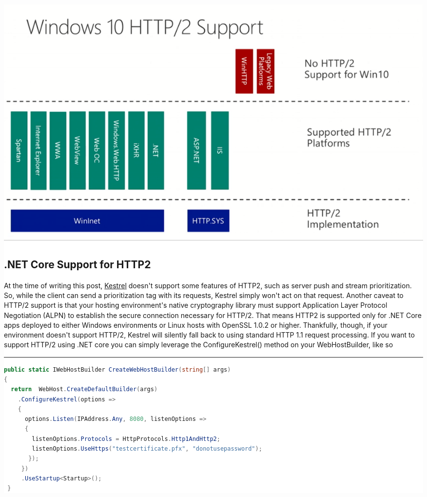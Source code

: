 ![Windows HTTP2 support](images/Windows-HTTP2-support.png)

## .NET Core Support for HTTP2

At the time of writing this post, [Kestrel](https://pradeeploganathan.com/asp-net/owin-katana-kestrel/) doesn't support some features of HTTP2, such as server push and stream prioritization. So, while the client can send a prioritization tag with its requests, Kestrel simply won't act on that request. Another caveat to HTTP/2 support is that your hosting environment's native cryptography library must support Application Layer Protocol Negotiation (ALPN) to establish the secure connection necessary for HTTP/2. That means HTTP2 is supported only for .NET Core apps deployed to either Windows environments or Linux hosts with OpenSSL 1.0.2 or higher. Thankfully, though, if your environment doesn't support HTTP/2, Kestrel will silently fall back to using standard HTTP 1.1 request processing. If you want to support HTTP/2 using .NET core you can simply leverage the ConfigureKestrel() method on your WebHostBuilder, like so

* * *

```csharp
public static IWebHostBuilder CreateWebHostBuilder(string[] args)
{
  return  WebHost.CreateDefaultBuilder(args)
    .ConfigureKestrel(options =>
    {
      options.Listen(IPAddress.Any, 8080, listenOptions =>
      {
        listenOptions.Protocols = HttpProtocols.Http1AndHttp2;
        listenOptions.UseHttps("testcertificate.pfx", "donotusepassword");
       });
     })
     .UseStartup<Startup>();
 }
 ```
